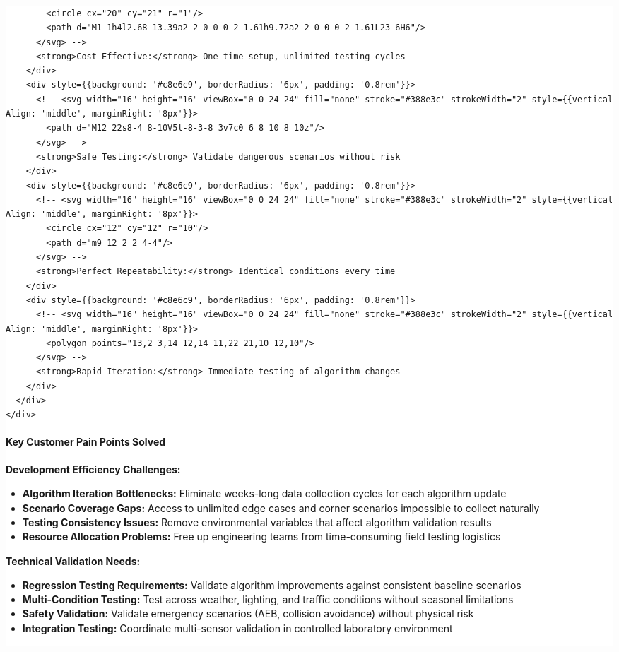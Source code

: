             <circle cx="20" cy="21" r="1"/>
            <path d="M1 1h4l2.68 13.39a2 2 0 0 0 2 1.61h9.72a2 2 0 0 0 2-1.61L23 6H6"/>
          </svg> -->
          <strong>Cost Effective:</strong> One-time setup, unlimited testing cycles
        </div>
        <div style={{background: '#c8e6c9', borderRadius: '6px', padding: '0.8rem'}}>
          <!-- <svg width="16" height="16" viewBox="0 0 24 24" fill="none" stroke="#388e3c" strokeWidth="2" style={{verticalAlign: 'middle', marginRight: '8px'}}>
            <path d="M12 22s8-4 8-10V5l-8-3-8 3v7c0 6 8 10 8 10z"/>
          </svg> -->
          <strong>Safe Testing:</strong> Validate dangerous scenarios without risk
        </div>
        <div style={{background: '#c8e6c9', borderRadius: '6px', padding: '0.8rem'}}>
          <!-- <svg width="16" height="16" viewBox="0 0 24 24" fill="none" stroke="#388e3c" strokeWidth="2" style={{verticalAlign: 'middle', marginRight: '8px'}}>
            <circle cx="12" cy="12" r="10"/>
            <path d="m9 12 2 2 4-4"/>
          </svg> -->
          <strong>Perfect Repeatability:</strong> Identical conditions every time
        </div>
        <div style={{background: '#c8e6c9', borderRadius: '6px', padding: '0.8rem'}}>
          <!-- <svg width="16" height="16" viewBox="0 0 24 24" fill="none" stroke="#388e3c" strokeWidth="2" style={{verticalAlign: 'middle', marginRight: '8px'}}>
            <polygon points="13,2 3,14 12,14 11,22 21,10 12,10"/>
          </svg> -->
          <strong>Rapid Iteration:</strong> Immediate testing of algorithm changes
        </div>
      </div>
    </div>
  </div>
</div>

#### Key Customer Pain Points Solved

**Development Efficiency Challenges:**
- **Algorithm Iteration Bottlenecks:** Eliminate weeks-long data collection cycles for each algorithm update
- **Scenario Coverage Gaps:** Access to unlimited edge cases and corner scenarios impossible to collect naturally
- **Testing Consistency Issues:** Remove environmental variables that affect algorithm validation results
- **Resource Allocation Problems:** Free up engineering teams from time-consuming field testing logistics

**Technical Validation Needs:**
- **Regression Testing Requirements:** Validate algorithm improvements against consistent baseline scenarios
- **Multi-Condition Testing:** Test across weather, lighting, and traffic conditions without seasonal limitations
- **Safety Validation:** Validate emergency scenarios (AEB, collision avoidance) without physical risk
- **Integration Testing:** Coordinate multi-sensor validation in controlled laboratory environment

---